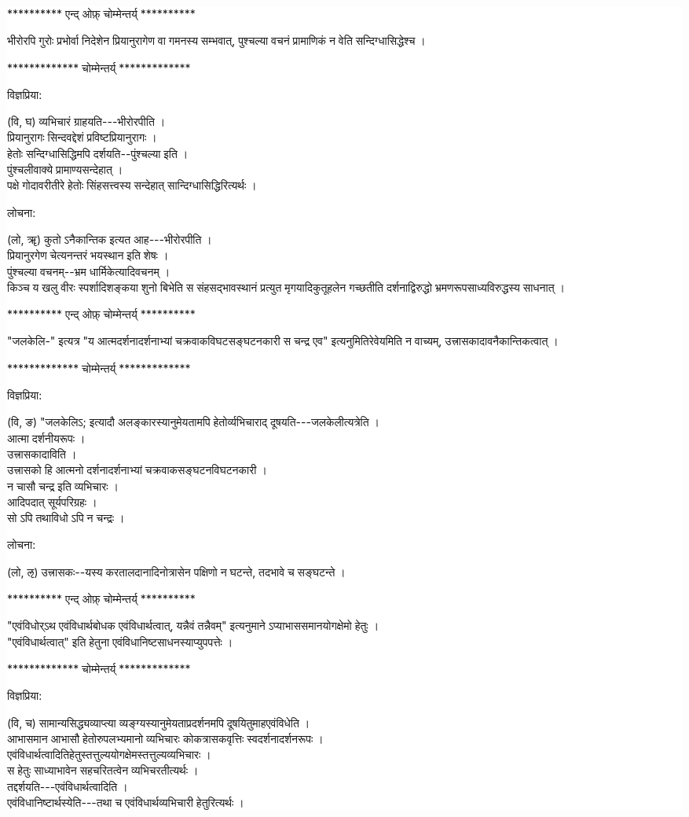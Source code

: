 ********** एन्द् ओफ़् चोम्मेन्तर्य् **********

भीरोरपि गुरोः प्रभोर्वा निदेशेन प्रियानुरागेण वा गमनस्य सम्भवात्, पुश्चल्या वचनं प्रामाणिकं न वेति सन्दिग्धासिद्धेश्च ।

************* चोम्मेन्तर्य् *************  
    
विज्ञप्रिया:  
    
(वि, घ) व्यभिचारं ग्राहयति---भीरोरपीति ।  
प्रियानुरागः सिन्दवद्देशं प्रविष्टप्रियानुरागः ।  
हेतोः सन्दिग्धासिद्धिमपि दर्शयति--पुंश्चल्या इति ।  
पुंश्चलीवाक्ये प्रामाण्यसन्देहात् ।  
पक्षे गोदावरीतीरे हेतोः सिंहसत्त्वस्य सन्देहात् सान्दिग्धासिद्धिरित्यर्थः ।

लोचना:  
    
(लो, ॠ) कुतो ऽनैकान्तिक इत्यत आह---भीरोरपीति ।  
प्रियानुरगेण चेत्यनन्तरं भयस्थान इति शेषः ।  
पुंश्चल्या वचनम्--भ्रम धार्मिकेत्यादिवचनम् ।  
किञ्च य खलु वीरः स्पर्शादिशङ्कया शुनो बिभेति स संहसद्भावस्थानं प्रत्युत मृगयादिकुतूहलेन गच्छतीति दर्शनाद्विरुद्धो भ्रमणरूपसाध्यविरुद्धस्य साधनात् ।  
    
********** एन्द् ओफ़् चोम्मेन्तर्य् **********

"जलकेलि-" इत्यत्र "य आत्मदर्शनादर्शनाभ्यां चक्रवाकविघटसङ्घटनकारी स चन्द्र एव" इत्यनुमितिरेवेयमिति न वाच्यम्, उत्त्रासकादावनैकान्तिकत्वात् ।

************* चोम्मेन्तर्य् *************  
    
विज्ञप्रिया:  
    
(वि, ङ) "जलकेलिऽ; इत्यादौ अलङ्कारस्यानुमेयतामपि हेतोर्व्यभिचाराद् दूषयति---जलकेलीत्यत्रेति ।  
आत्मा दर्शनीयरूपः ।  
उत्त्रासकादाविति ।  
उत्त्रासको हि आत्मनो दर्शनादर्शनाभ्यां चक्रवाकसङ्घटनविघटनकारी ।  
न चासौ चन्द्र इति व्यभिचारः ।  
आदिपदात् सूर्यपरिग्रहः ।  
सो ऽपि तथाविधो ऽपि न चन्द्रः ।

लोचना:  
    
(लो, ऌ) उत्त्रासकः--यस्य करतालदानादिनोत्रासेन पक्षिणो न घटन्ते, तदभावे च सङ्घटन्ते ।  
    
********** एन्द् ओफ़् चोम्मेन्तर्य् **********

"एवंविधोर्ऽथ एवंविधार्थबोधक एवंविधार्थत्वात्, यन्नैवं तन्नैवम्" इत्यनुमाने ऽप्याभाससमानयोगक्षेमो हेतुः ।  
"एवंविधार्थत्वात्" इति हेतुना एवंविधानिष्टसाधनस्याप्युपपत्तेः ।

************* चोम्मेन्तर्य् *************  
    
विज्ञप्रिया:  
    
(वि, च) सामान्यसिद्ध्यव्याप्त्या व्यङ्ग्यस्यानुमेयताप्रदर्शनमपि दूषयितुमाहएवंविधेति ।  
आभासमान आभासौ हेतोरुपलभ्यमानो व्यभिचारः कोकत्रासकवृत्तिः स्वदर्शनादर्शनरूपः ।  
एवंविधार्थत्वादितिहेतुस्तत्तुल्ययोगक्षेमस्तत्तुल्यव्यभिचारः ।  
स हेतुः साध्याभावेन सहचरितत्वेन व्यभिचरतीत्यर्थः ।  
तद्दर्शयति---एवंविधार्थत्वादिति ।  
एवंविधानिष्टार्थस्येति---तथा च एवंविधार्थव्यभिचारी हेतुरित्यर्थः ।
